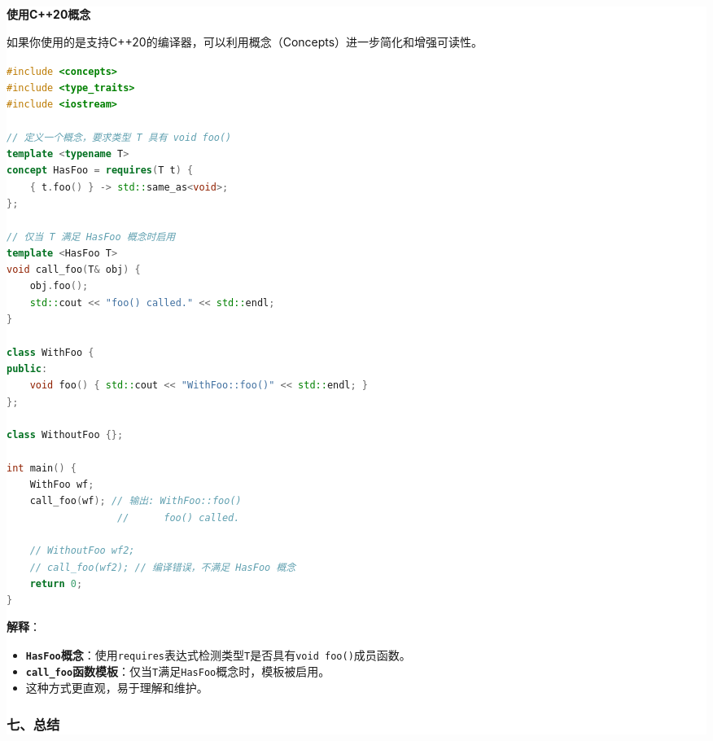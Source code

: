 

**使用C++20概念**



如果你使用的是支持C++20的编译器，可以利用概念（Concepts）进一步简化和增强可读性。



```cpp
#include <concepts>
#include <type_traits>
#include <iostream>

// 定义一个概念，要求类型 T 具有 void foo()
template <typename T>
concept HasFoo = requires(T t) {
    { t.foo() } -> std::same_as<void>;
};

// 仅当 T 满足 HasFoo 概念时启用
template <HasFoo T>
void call_foo(T& obj) {
    obj.foo();
    std::cout << "foo() called." << std::endl;
}

class WithFoo {
public:
    void foo() { std::cout << "WithFoo::foo()" << std::endl; }
};

class WithoutFoo {};

int main() {
    WithFoo wf;
    call_foo(wf); // 输出: WithFoo::foo()
                   //      foo() called.

    // WithoutFoo wf2;
    // call_foo(wf2); // 编译错误，不满足 HasFoo 概念
    return 0;
}
```



**解释**：



- **`HasFoo`概念**：使用`requires`表达式检测类型`T`是否具有`void foo()`成员函数。
- **`call_foo`函数模板**：仅当`T`满足`HasFoo`概念时，模板被启用。
- 这种方式更直观，易于理解和维护。



### 七、总结
